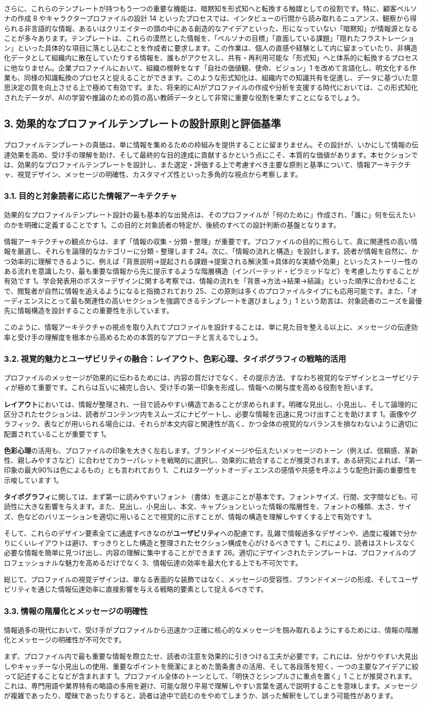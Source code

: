 さらに、これらのテンプレートが持つもう一つの重要な機能は、暗黙知を形式知へと転換する触媒としての役割です。特に、顧客ペルソナの作成 8 やキャラクタープロファイルの設計 14 といったプロセスでは、インタビューの行間から読み取れるニュアンス、観察から得られる非言語的な情報、あるいはクリエイターの頭の中にある創造的なアイデアといった、形になっていない「暗黙知」が情報源となることが多々あります。テンプレートは、これらの漠然とした情報を、「ペルソナの目標」「直面している課題」「隠れたフラストレーション」といった具体的な項目に落とし込むことを作成者に要求します。この作業は、個人の直感や経験として内に留まっていたり、非構造化データとして組織内に散在していたりする情報を、誰もがアクセスし、共有・再利用可能な「形式知」へと体系的に転換するプロセスに他なりません。企業プロファイルにおいて、組織の根幹をなす「自社の価値観、使命、ビジョン」1 を改めて言語化し、明文化する作業も、同様の知識転換のプロセスと捉えることができます。このような形式知化は、組織内での知識共有を促進し、データに基づいた意思決定の質を向上させる上で極めて有効です。また、将来的にAIがプロファイルの作成や分析を支援する時代においては、この形式知化されたデータが、AIの学習や推論のための質の高い教師データとして非常に重要な役割を果たすことになるでしょう。

## **3\. 効果的なプロファイルテンプレートの設計原則と評価基準**

プロファイルテンプレートの真価は、単に情報を集めるための枠組みを提供することに留まりません。その設計が、いかにして情報の伝達効果を高め、受け手の理解を助け、そして最終的な目的達成に貢献するかという点にこそ、本質的な価値があります。本セクションでは、効果的なプロファイルテンプレートを設計し、また選定・評価する上で考慮すべき主要な原則と基準について、情報アーキテクチャ、視覚デザイン、メッセージの明確性、カスタマイズ性といった多角的な視点から考察します。

### **3.1. 目的と対象読者に応じた情報アーキテクチャ**

効果的なプロファイルテンプレート設計の最も基本的な出発点は、そのプロファイルが「何のために」作成され、「誰に」何を伝えたいのかを明確に定義することです 1。この目的と対象読者の特定が、後続のすべての設計判断の基盤となります。

情報アーキテクチャの観点からは、まず「情報の収集・分類・整理」が重要です。プロファイルの目的に照らして、真に関連性の高い情報を厳選し、それらを論理的なカテゴリーに分類・整理します 24。次に、「情報の流れと構造」を設計します。読者が情報を自然に、かつ効率的に理解できるように、例えば「背景説明→提起される課題→提案される解決策→具体的な実績や効果」といったストーリー性のある流れを意識したり、最も重要な情報から先に提示するような階層構造（インバーテッド・ピラミッドなど）を考慮したりすることが有効です 1。学会発表用のポスターデザインに関する考察では、情報の流れを「背景→方法→結果→結論」といった順序に合わせることで、閲覧者が自然に情報を追えるようになると指摘されており 25、この原則は多くのプロファイルタイプにも応用可能です。また、「オーディエンスにとって最も関連性の高いセクションを強調できるテンプレートを選びましょう」1 という助言は、対象読者のニーズを最優先に情報構造を設計することの重要性を示しています。

このように、情報アーキテクチャの視点を取り入れてプロファイルを設計することは、単に見た目を整える以上に、メッセージの伝達効率と受け手の理解度を根本から高めるための本質的なアプローチと言えるでしょう。

### **3.2. 視覚的魅力とユーザビリティの融合：レイアウト、色彩心理、タイポグラフィの戦略的活用**

プロファイルのメッセージが効果的に伝わるためには、内容の質だけでなく、その提示方法、すなわち視覚的なデザインとユーザビリティが極めて重要です。これらは互いに補完し合い、受け手の第一印象を形成し、情報への関与度を高める役割を担います。

**レイアウト**においては、情報が整理され、一目で読みやすい構造であることが求められます。明確な見出し、小見出し、そして論理的に区分されたセクションは、読者がコンテンツ内をスムーズにナビゲートし、必要な情報を迅速に見つけ出すことを助けます 1。画像やグラフィック、表などが用いられる場合には、それらが本文内容と関連性が高く、かつ全体の視覚的なバランスを損なわないように適切に配置されていることが重要です 1。

**色彩心理**の活用も、プロファイルの印象を大きく左右します。ブランドイメージや伝えたいメッセージのトーン（例えば、信頼感、革新性、親しみやすさなど）に合わせてカラーパレットを戦略的に選択し、効果的に統合することが推奨されます。ある研究によれば、「第一印象の最大90%は色によるもの」とも言われており 1、これはターゲットオーディエンスの感情や共感を呼ぶような配色計画の重要性を示唆しています 1。

**タイポグラフィ**に関しては、まず第一に読みやすいフォント（書体）を選ぶことが基本です。フォントサイズ、行間、文字間なども、可読性に大きな影響を与えます。また、見出し、小見出し、本文、キャプションといった情報の階層性を、フォントの種類、太さ、サイズ、色などのバリエーションを適切に用いることで視覚的に示すことが、情報の構造を理解しやすくする上で有効です 1。

そして、これらのデザイン要素全てに通底すべきなのが**ユーザビリティ**への配慮です。乱雑で情報過多なデザインや、過度に複雑で分かりにくいレイアウトは避け、すっきりとした構造と整理されたセクション構成を心がけるべきです 1。これにより、読者はストレスなく必要な情報を簡単に見つけ出し、内容の理解に集中することができます 26。適切にデザインされたテンプレートは、プロファイルのプロフェッショナルな魅力を高めるだけでなく 3、情報伝達の効率を最大化する上でも不可欠です。

総じて、プロファイルの視覚デザインは、単なる表面的な装飾ではなく、メッセージの受容性、ブランドイメージの形成、そしてユーザビリティを通じた情報伝達効率に直接影響を与える戦略的要素として捉えるべきです。

### **3.3. 情報の階層化とメッセージの明確性**

情報過多の現代において、受け手がプロファイルから迅速かつ正確に核心的なメッセージを掴み取れるようにするためには、情報の階層化とメッセージの明確性が不可欠です。

まず、プロファイル内で最も重要な情報を際立たせ、読者の注意を効果的に引きつける工夫が必要です。これには、分かりやすい大見出しやキャッチーな小見出しの使用、重要なポイントを簡潔にまとめた箇条書きの活用、そして各段落を短く、一つの主要なアイデアに絞って記述することなどが含まれます 1。プロファイル全体のトーンとして、「明快さとシンプルさに重点を置く」1 ことが推奨されます。これは、専門用語や業界特有の略語の多用を避け、可能な限り平易で理解しやすい言葉を選んで説明することを意味します。メッセージが複雑であったり、曖昧であったりすると、読者は途中で読むのをやめてしまうか、誤った解釈をしてしまう可能性があります。
